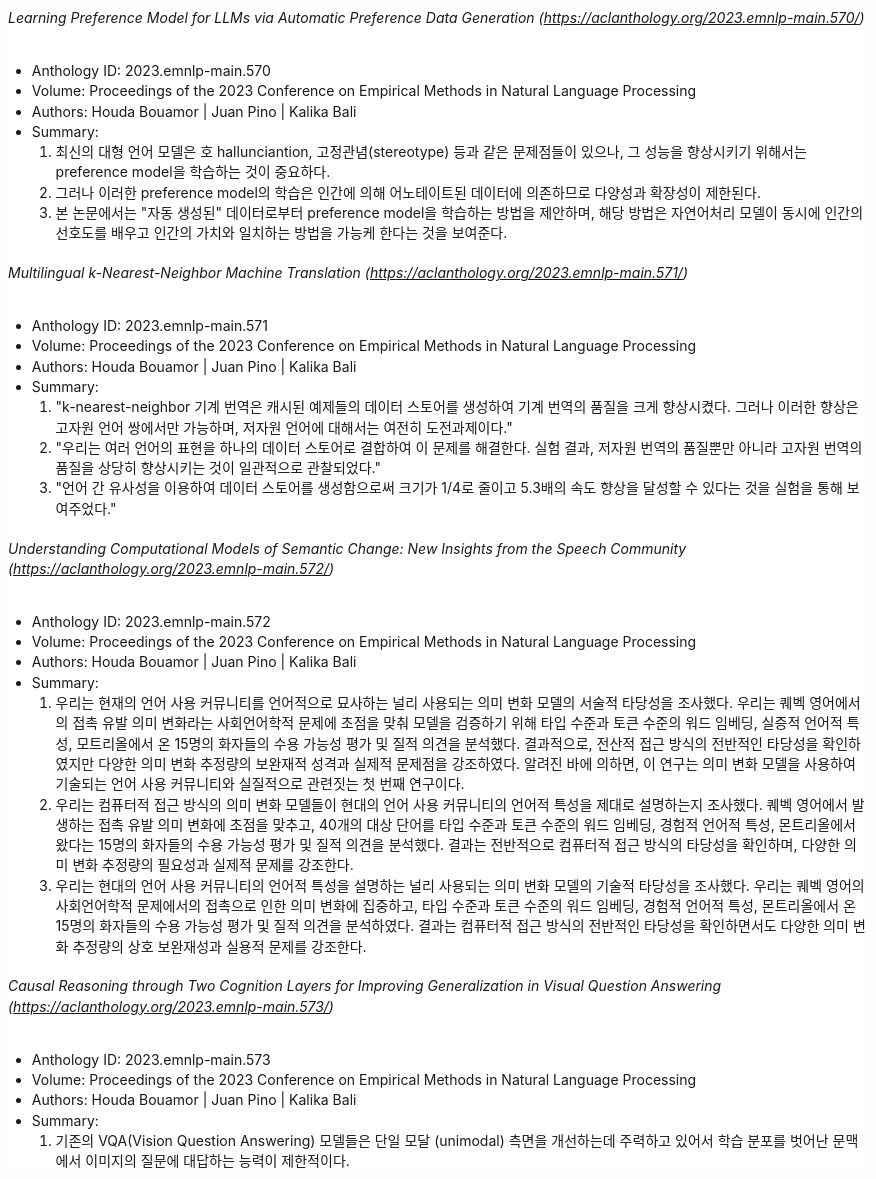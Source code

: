 ###### Learning Preference Model for LLMs via Automatic Preference Data Generation (https://aclanthology.org/2023.emnlp-main.570/)
- Anthology ID: 2023.emnlp-main.570 
- Volume: Proceedings of the 2023 Conference on Empirical Methods in Natural Language Processing 
- Authors: Houda Bouamor | Juan Pino | Kalika Bali 
- Summary: 
    1. 최신의 대형 언어 모델은 호 hallunciantion, 고정관념(stereotype) 등과 같은 문제점들이 있으나, 그 성능을 향상시키기 위해서는 preference model을 학습하는 것이 중요하다. 
    2. 그러나 이러한 preference model의 학습은 인간에 의해 어노테이트된 데이터에 의존하므로 다양성과 확장성이 제한된다.
    3. 본 논문에서는 "자동 생성된" 데이터로부터 preference model을 학습하는 방법을 제안하며, 해당 방법은 자연어처리 모델이 동시에 인간의 선호도를 배우고 인간의 가치와 일치하는 방법을 가능케 한다는 것을 보여준다.

###### Multilingual k-Nearest-Neighbor Machine Translation (https://aclanthology.org/2023.emnlp-main.571/)
- Anthology ID: 2023.emnlp-main.571 
- Volume: Proceedings of the 2023 Conference on Empirical Methods in Natural Language Processing 
- Authors: Houda Bouamor | Juan Pino | Kalika Bali 
- Summary: 
    1. "k-nearest-neighbor 기계 번역은 캐시된 예제들의 데이터 스토어를 생성하여 기계 번역의 품질을 크게 향상시켰다. 그러나 이러한 향상은 고자원 언어 쌍에서만 가능하며, 저자원 언어에 대해서는 여전히 도전과제이다."
    2. "우리는 여러 언어의 표현을 하나의 데이터 스토어로 결합하여 이 문제를 해결한다. 실험 결과, 저자원 번역의 품질뿐만 아니라 고자원 번역의 품질을 상당히 향상시키는 것이 일관적으로 관찰되었다."
    3. "언어 간 유사성을 이용하여 데이터 스토어를 생성함으로써 크기가 1/4로 줄이고 5.3배의 속도 향상을 달성할 수 있다는 것을 실험을 통해 보여주었다."

###### Understanding Computational Models of Semantic Change: New Insights from the Speech Community (https://aclanthology.org/2023.emnlp-main.572/)
- Anthology ID: 2023.emnlp-main.572 
- Volume: Proceedings of the 2023 Conference on Empirical Methods in Natural Language Processing 
- Authors: Houda Bouamor | Juan Pino | Kalika Bali 
- Summary: 
    1. 우리는 현재의 언어 사용 커뮤니티를 언어적으로 묘사하는 널리 사용되는 의미 변화 모델의 서술적 타당성을 조사했다. 우리는 퀘벡 영어에서의 접촉 유발 의미 변화라는 사회언어학적 문제에 초점을 맞춰 모델을 검증하기 위해 타입 수준과 토큰 수준의 워드 임베딩, 실증적 언어적 특성, 모트리올에서 온 15명의 화자들의 수용 가능성 평가 및 질적 의견을 분석했다. 결과적으로, 전산적 접근 방식의 전반적인 타당성을 확인하였지만 다양한 의미 변화 추정량의 보완재적 성격과 실제적 문제점을 강조하였다. 알려진 바에 의하면, 이 연구는 의미 변화 모델을 사용하여 기술되는 언어 사용 커뮤니티와 실질적으로 관련짓는 첫 번째 연구이다.
    2. 우리는 컴퓨터적 접근 방식의 의미 변화 모델들이 현대의 언어 사용 커뮤니티의 언어적 특성을 제대로 설명하는지 조사했다. 퀘벡 영어에서 발생하는 접촉 유발 의미 변화에 초점을 맞추고, 40개의 대상 단어를 타입 수준과 토큰 수준의 워드 임베딩, 경험적 언어적 특성, 몬트리올에서 왔다는 15명의 화자들의 수용 가능성 평가 및 질적 의견을 분석했다. 결과는 전반적으로 컴퓨터적 접근 방식의 타당성을 확인하며, 다양한 의미 변화 추정량의 필요성과 실제적 문제를 강조한다.
    3. 우리는 현대의 언어 사용 커뮤니티의 언어적 특성을 설명하는 널리 사용되는 의미 변화 모델의 기술적 타당성을 조사했다. 우리는 퀘벡 영어의 사회언어학적 문제에서의 접촉으로 인한 의미 변화에 집중하고, 타입 수준과 토큰 수준의 워드 임베딩, 경험적 언어적 특성, 몬트리올에서 온 15명의 화자들의 수용 가능성 평가 및 질적 의견을 분석하였다. 결과는 컴퓨터적 접근 방식의 전반적인 타당성을 확인하면서도 다양한 의미 변화 추정량의 상호 보완재성과 실용적 문제를 강조한다.

###### Causal Reasoning through Two Cognition Layers for Improving Generalization in Visual Question Answering (https://aclanthology.org/2023.emnlp-main.573/)
- Anthology ID: 2023.emnlp-main.573 
- Volume: Proceedings of the 2023 Conference on Empirical Methods in Natural Language Processing 
- Authors: Houda Bouamor | Juan Pino | Kalika Bali 
- Summary: 
    1. 기존의 VQA(Vision Question Answering) 모델들은 단일 모달 (unimodal) 측면을 개선하는데 주력하고 있어서 학습 분포를 벗어난 문맥에서 이미지의 질문에 대답하는 능력이 제한적이다.

